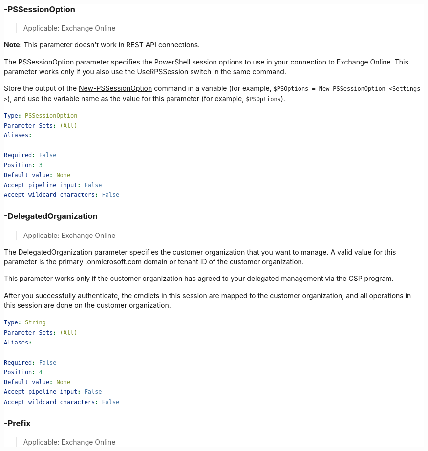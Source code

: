 ### -PSSessionOption

> Applicable: Exchange Online

**Note**: This parameter doesn't work in REST API connections.

The PSSessionOption parameter specifies the PowerShell session options to use in your connection to Exchange Online. This parameter works only if you also use the UseRPSSession switch in the same command.

Store the output of the [New-PSSessionOption](https://learn.microsoft.com/powershell/module/microsoft.powershell.core/new-pssessionoption) command in a variable (for example, `$PSOptions = New-PSSessionOption <Settings>`), and use the variable name as the value for this parameter (for example, `$PSOptions`).

```yaml
Type: PSSessionOption
Parameter Sets: (All)
Aliases:

Required: False
Position: 3
Default value: None
Accept pipeline input: False
Accept wildcard characters: False
```

### -DelegatedOrganization

> Applicable: Exchange Online

The DelegatedOrganization parameter specifies the customer organization that you want to manage. A valid value for this parameter is the primary .onmicrosoft.com domain or tenant ID of the customer organization.

This parameter works only if the customer organization has agreed to your delegated management via the CSP program.

After you successfully authenticate, the cmdlets in this session are mapped to the customer organization, and all operations in this session are done on the customer organization.

```yaml
Type: String
Parameter Sets: (All)
Aliases:

Required: False
Position: 4
Default value: None
Accept pipeline input: False
Accept wildcard characters: False
```

### -Prefix

> Applicable: Exchange Online
